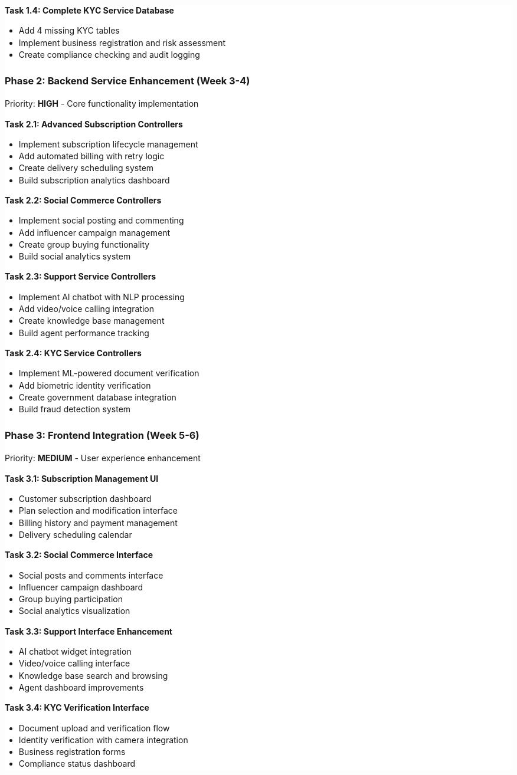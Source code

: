 **Task 1.4: Complete KYC Service Database**
- Add 4 missing KYC tables
- Implement business registration and risk assessment
- Create compliance checking and audit logging

### Phase 2: Backend Service Enhancement (Week 3-4)
Priority: **HIGH** - Core functionality implementation

**Task 2.1: Advanced Subscription Controllers**
- Implement subscription lifecycle management
- Add automated billing with retry logic
- Create delivery scheduling system
- Build subscription analytics dashboard

**Task 2.2: Social Commerce Controllers**
- Implement social posting and commenting
- Add influencer campaign management
- Create group buying functionality
- Build social analytics system

**Task 2.3: Support Service Controllers**
- Implement AI chatbot with NLP processing
- Add video/voice calling integration
- Create knowledge base management
- Build agent performance tracking

**Task 2.4: KYC Service Controllers**
- Implement ML-powered document verification
- Add biometric identity verification
- Create government database integration
- Build fraud detection system

### Phase 3: Frontend Integration (Week 5-6)
Priority: **MEDIUM** - User experience enhancement

**Task 3.1: Subscription Management UI**
- Customer subscription dashboard
- Plan selection and modification interface
- Billing history and payment management
- Delivery scheduling calendar

**Task 3.2: Social Commerce Interface**
- Social posts and comments interface
- Influencer campaign dashboard
- Group buying participation
- Social analytics visualization

**Task 3.3: Support Interface Enhancement**
- AI chatbot widget integration
- Video/voice calling interface
- Knowledge base search and browsing
- Agent dashboard improvements

**Task 3.4: KYC Verification Interface**
- Document upload and verification flow
- Identity verification with camera integration
- Business registration forms
- Compliance status dashboard

